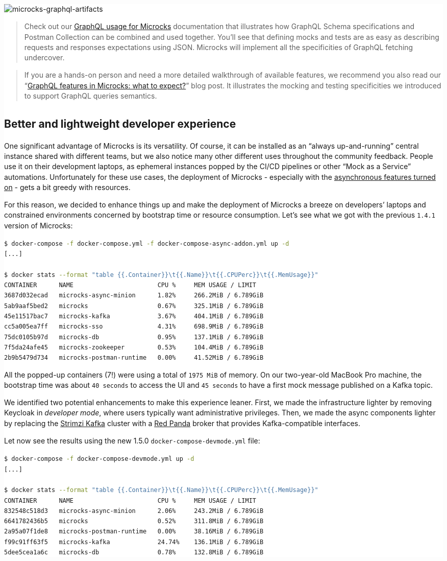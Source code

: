 ![microcks-graphql-artifacts](/images/blog/microcks-1.5.0-graphql-artifacts.png)

> Check out our [GraphQL usage for Microcks](https://microcks.io/documentation/using/graphql/) documentation that illustrates how GraphQL Schema specifications and Postman Collection can be combined and used together. You’ll see that defining mocks and tests are as easy as describing requests and responses expectations using JSON. Microcks will implement all the specificities of GraphQL fetching undercover.

> If you are a hands-on person and need a more detailed walkthrough of available features, we recommend you also read our “[GraphQL features in Microcks: what to expect?](https://microcks.io/blog/graphql-features-what-to-expect/)” blog post. It illustrates the mocking and testing specificities we introduced to support GraphQL queries semantics. 

## Better and lightweight developer experience

One significant advantage of Microcks is its versatility. Of course, it can be installed as an “always up-and-running” central instance shared with different teams, but we also notice many other different uses throughout the community feedback. People use it on their development laptops, as ephemeral instances popped by the CI/CD pipelines or other “Mock as a Service” automations. Unfortunately for these use cases, the deployment of Microcks - especially with the [asynchronous features turned on](https://microcks.io/blog/async-features-with-docker-compose/) - gets a bit greedy with resources.

For this reason, we decided to enhance things up and make the deployment of Microcks a breeze on developers’ laptops and constrained environments concerned by bootstrap time or resource consumption. Let’s see what we got with the previous `1.4.1` version of Microcks:

```sh
$ docker-compose -f docker-compose.yml -f docker-compose-async-addon.yml up -d
[...]

$ docker stats --format "table {{.Container}}\t{{.Name}}\t{{.CPUPerc}}\t{{.MemUsage}}"
CONTAINER      NAME                       CPU %     MEM USAGE / LIMIT
3687d032ecad   microcks-async-minion      1.82%     266.2MiB / 6.789GiB
5ab9aaf5bed2   microcks                   0.67%     325.1MiB / 6.789GiB
45e11517bac7   microcks-kafka             3.67%     404.1MiB / 6.789GiB
cc5a005ea7ff   microcks-sso               4.31%     698.9MiB / 6.789GiB
75dc0105b97d   microcks-db                0.95%     137.1MiB / 6.789GiB
7f5da24afe45   microcks-zookeeper         0.53%     104.4MiB / 6.789GiB
2b9b5479d734   microcks-postman-runtime   0.00%     41.52MiB / 6.789GiB
```

All the popped-up containers (7!) were using a total of `1975 MiB` of memory. On our two-year-old MacBook Pro machine, the bootstrap time was about `40 seconds` to access the UI and `45 seconds` to have a first mock message published on a Kafka topic.

We identified two potential enhancements to make this experience leaner. First, we made the infrastructure lighter by removing Keycloak in _developer mode_, where users typically want administrative privileges. Then, we made the async components lighter by replacing the [Strimzi Kafka](https://strimzi.io) cluster with a [Red Panda](https://vectorized.io/redpanda) broker that provides Kafka-compatible interfaces. 

Let now see the results using the new 1.5.0 `docker-compose-devmode.yml` file:

```sh
$ docker-compose -f docker-compose-devmode.yml up -d
[...]

$ docker stats --format "table {{.Container}}\t{{.Name}}\t{{.CPUPerc}}\t{{.MemUsage}}"
CONTAINER      NAME                       CPU %     MEM USAGE / LIMIT
832548c518d3   microcks-async-minion      2.06%     243.2MiB / 6.789GiB
6641782436b5   microcks                   0.52%     311.8MiB / 6.789GiB
2a95a07f1de8   microcks-postman-runtime   0.00%     38.16MiB / 6.789GiB
f99c91ff63f5   microcks-kafka             24.74%    136.1MiB / 6.789GiB
5dee5cea1a6c   microcks-db                0.78%     132.8MiB / 6.789GiB
```
